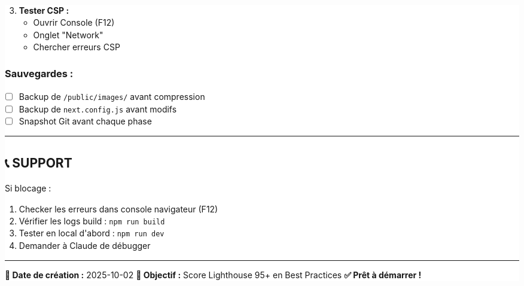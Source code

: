 3. **Tester CSP :**
   - Ouvrir Console (F12)
   - Onglet "Network"
   - Chercher erreurs CSP

### Sauvegardes :
- [ ] Backup de `/public/images/` avant compression
- [ ] Backup de `next.config.js` avant modifs
- [ ] Snapshot Git avant chaque phase

---

## 📞 SUPPORT

Si blocage :
1. Checker les erreurs dans console navigateur (F12)
2. Vérifier les logs build : `npm run build`
3. Tester en local d'abord : `npm run dev`
4. Demander à Claude de débugger

---

**📅 Date de création :** 2025-10-02
**🎯 Objectif :** Score Lighthouse 95+ en Best Practices
**✅ Prêt à démarrer !**
